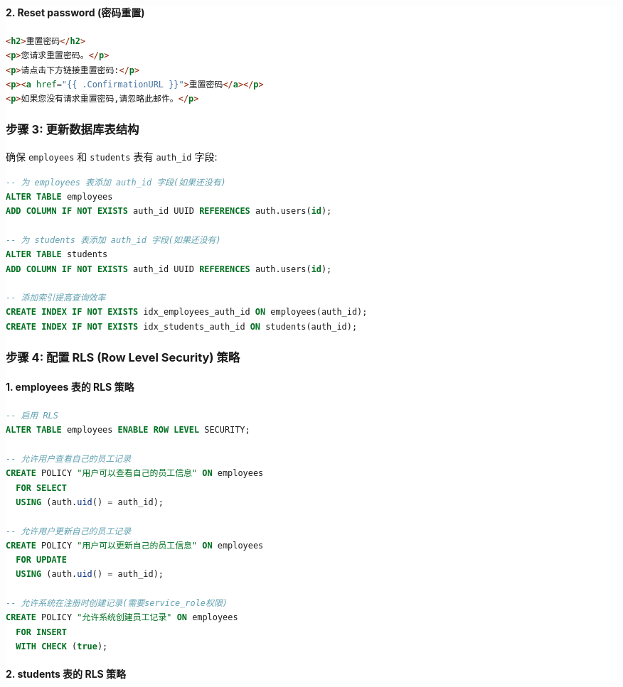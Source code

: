 #### 2. Reset password (密码重置)
```html
<h2>重置密码</h2>
<p>您请求重置密码。</p>
<p>请点击下方链接重置密码:</p>
<p><a href="{{ .ConfirmationURL }}">重置密码</a></p>
<p>如果您没有请求重置密码,请忽略此邮件。</p>
```

### 步骤 3: 更新数据库表结构

确保 `employees` 和 `students` 表有 `auth_id` 字段:

```sql
-- 为 employees 表添加 auth_id 字段(如果还没有)
ALTER TABLE employees 
ADD COLUMN IF NOT EXISTS auth_id UUID REFERENCES auth.users(id);

-- 为 students 表添加 auth_id 字段(如果还没有)
ALTER TABLE students 
ADD COLUMN IF NOT EXISTS auth_id UUID REFERENCES auth.users(id);

-- 添加索引提高查询效率
CREATE INDEX IF NOT EXISTS idx_employees_auth_id ON employees(auth_id);
CREATE INDEX IF NOT EXISTS idx_students_auth_id ON students(auth_id);
```

### 步骤 4: 配置 RLS (Row Level Security) 策略

#### 1. employees 表的 RLS 策略

```sql
-- 启用 RLS
ALTER TABLE employees ENABLE ROW LEVEL SECURITY;

-- 允许用户查看自己的员工记录
CREATE POLICY "用户可以查看自己的员工信息" ON employees
  FOR SELECT
  USING (auth.uid() = auth_id);

-- 允许用户更新自己的员工记录
CREATE POLICY "用户可以更新自己的员工信息" ON employees
  FOR UPDATE
  USING (auth.uid() = auth_id);

-- 允许系统在注册时创建记录(需要service_role权限)
CREATE POLICY "允许系统创建员工记录" ON employees
  FOR INSERT
  WITH CHECK (true);
```

#### 2. students 表的 RLS 策略
